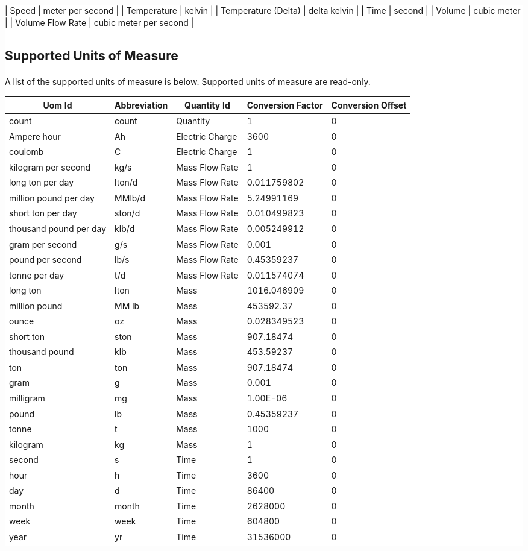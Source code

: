 | Speed                                       | meter per second          |
| Temperature                                 | kelvin                    |
| Temperature (Delta)                         | delta kelvin              |
| Time                                        | second                    |
| Volume                                      | cubic meter               |
| Volume Flow Rate                            | cubic meter per second    |

## Supported Units of Measure
A list of the supported units of measure is below. Supported units of measure are read-only.

| Uom Id                                           | Abbreviation | Quantity Id                                 | Conversion Factor | Conversion Offset |
| ------------------------------------------------ | ------------ | ------------------------------------------- | ----------------- | ----------------- |
| count                                            | count        | Quantity                                    | 1                 | 0                 |
| Ampere hour                                      | Ah           | Electric Charge                             | 3600              | 0                 |
| coulomb                                          | C            | Electric Charge                             | 1                 | 0                 |
| kilogram per second                              | kg/s         | Mass Flow Rate                              | 1                 | 0                 |
| long ton per day                                 | lton/d       | Mass Flow Rate                              | 0.011759802       | 0                 |
| million pound per day                            | MMlb/d       | Mass Flow Rate                              | 5.24991169        | 0                 |
| short ton per day                                | ston/d       | Mass Flow Rate                              | 0.010499823       | 0                 |
| thousand pound per day                           | klb/d        | Mass Flow Rate                              | 0.005249912       | 0                 |
| gram per second                                  | g/s          | Mass Flow Rate                              | 0.001             | 0                 |
| pound per second                                 | lb/s         | Mass Flow Rate                              | 0.45359237        | 0                 |
| tonne per day                                    | t/d          | Mass Flow Rate                              | 0.011574074       | 0                 |
| long ton                                         | lton         | Mass                                        | 1016.046909       | 0                 |
| million pound                                    | MM lb        | Mass                                        | 453592.37         | 0                 |
| ounce                                            | oz           | Mass                                        | 0.028349523       | 0                 |
| short ton                                        | ston         | Mass                                        | 907.18474         | 0                 |
| thousand pound                                   | klb          | Mass                                        | 453.59237         | 0                 |
| ton                                              | ton          | Mass                                        | 907.18474         | 0                 |
| gram                                             | g            | Mass                                        | 0.001             | 0                 |
| milligram                                        | mg           | Mass                                        | 1.00E-06          | 0                 |
| pound                                            | lb           | Mass                                        | 0.45359237        | 0                 |
| tonne                                            | t            | Mass                                        | 1000              | 0                 |
| kilogram                                         | kg           | Mass                                        | 1                 | 0                 |
| second                                           | s            | Time                                        | 1                 | 0                 |
| hour                                             | h            | Time                                        | 3600              | 0                 |
| day                                              | d            | Time                                        | 86400             | 0                 |
| month                                            | month        | Time                                        | 2628000           | 0                 |
| week                                             | week         | Time                                        | 604800            | 0                 |
| year                                             | yr           | Time                                        | 31536000          | 0                 |